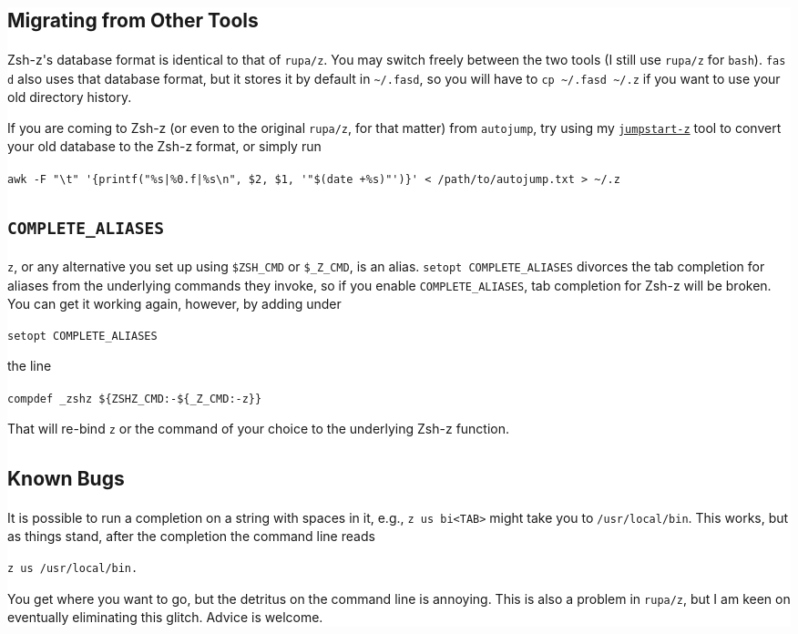 ## Migrating from Other Tools

Zsh-z's database format is identical to that of `rupa/z`. You may switch freely
between the two tools (I still use `rupa/z` for `bash`). `fasd` also uses that
database format, but it stores it by default in `~/.fasd`, so you will have to
`cp ~/.fasd ~/.z` if you want to use your old directory history.

If you are coming to Zsh-z (or even to the original `rupa/z`, for that matter)
from `autojump`, try using my
[`jumpstart-z`](HTTPS://github.com/agkozak/jumpstart-z/blob/master/jumpstart-z)
tool to convert your old database to the Zsh-z format, or simply run

    awk -F "\t" '{printf("%s|%0.f|%s\n", $2, $1, '"$(date +%s)"')}' < /path/to/autojump.txt > ~/.z

## `COMPLETE_ALIASES`

`z`, or any alternative you set up using `$ZSH_CMD` or `$_Z_CMD`, is an alias.
`setopt COMPLETE_ALIASES` divorces the tab completion for aliases from the
underlying commands they invoke, so if you enable `COMPLETE_ALIASES`, tab
completion for Zsh-z will be broken. You can get it working again, however, by
adding under

    setopt COMPLETE_ALIASES

the line

    compdef _zshz ${ZSHZ_CMD:-${_Z_CMD:-z}}

That will re-bind `z` or the command of your choice to the underlying Zsh-z
function.

## Known Bugs

It is possible to run a completion on a string with spaces in it, e.g.,
`z us bi<TAB>` might take you to `/usr/local/bin`. This works, but as things
stand, after the completion the command line reads

    z us /usr/local/bin.

You get where you want to go, but the detritus on the command line is annoying.
This is also a problem in `rupa/z`, but I am keen on eventually eliminating this
glitch. Advice is welcome.
